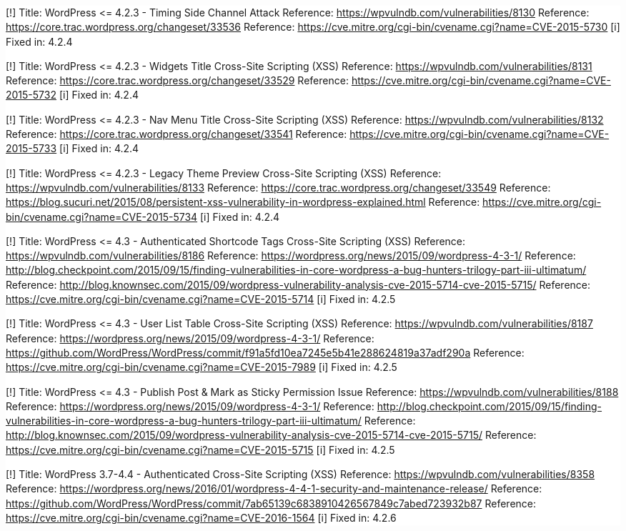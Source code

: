 [!] Title: WordPress <= 4.2.3 - Timing Side Channel Attack
    Reference: https://wpvulndb.com/vulnerabilities/8130
    Reference: https://core.trac.wordpress.org/changeset/33536
    Reference: https://cve.mitre.org/cgi-bin/cvename.cgi?name=CVE-2015-5730
[i] Fixed in: 4.2.4

[!] Title: WordPress <= 4.2.3 - Widgets Title Cross-Site Scripting (XSS)
    Reference: https://wpvulndb.com/vulnerabilities/8131
    Reference: https://core.trac.wordpress.org/changeset/33529
    Reference: https://cve.mitre.org/cgi-bin/cvename.cgi?name=CVE-2015-5732
[i] Fixed in: 4.2.4

[!] Title: WordPress <= 4.2.3 - Nav Menu Title Cross-Site Scripting (XSS)
    Reference: https://wpvulndb.com/vulnerabilities/8132
    Reference: https://core.trac.wordpress.org/changeset/33541
    Reference: https://cve.mitre.org/cgi-bin/cvename.cgi?name=CVE-2015-5733
[i] Fixed in: 4.2.4

[!] Title: WordPress <= 4.2.3 - Legacy Theme Preview Cross-Site Scripting (XSS)
    Reference: https://wpvulndb.com/vulnerabilities/8133
    Reference: https://core.trac.wordpress.org/changeset/33549
    Reference: https://blog.sucuri.net/2015/08/persistent-xss-vulnerability-in-wordpress-explained.html
    Reference: https://cve.mitre.org/cgi-bin/cvename.cgi?name=CVE-2015-5734
[i] Fixed in: 4.2.4

[!] Title: WordPress <= 4.3 - Authenticated Shortcode Tags Cross-Site Scripting (XSS)
    Reference: https://wpvulndb.com/vulnerabilities/8186
    Reference: https://wordpress.org/news/2015/09/wordpress-4-3-1/
    Reference: http://blog.checkpoint.com/2015/09/15/finding-vulnerabilities-in-core-wordpress-a-bug-hunters-trilogy-part-iii-ultimatum/
    Reference: http://blog.knownsec.com/2015/09/wordpress-vulnerability-analysis-cve-2015-5714-cve-2015-5715/
    Reference: https://cve.mitre.org/cgi-bin/cvename.cgi?name=CVE-2015-5714
[i] Fixed in: 4.2.5

[!] Title: WordPress <= 4.3 - User List Table Cross-Site Scripting (XSS)
    Reference: https://wpvulndb.com/vulnerabilities/8187
    Reference: https://wordpress.org/news/2015/09/wordpress-4-3-1/
    Reference: https://github.com/WordPress/WordPress/commit/f91a5fd10ea7245e5b41e288624819a37adf290a
    Reference: https://cve.mitre.org/cgi-bin/cvename.cgi?name=CVE-2015-7989
[i] Fixed in: 4.2.5

[!] Title: WordPress <= 4.3 - Publish Post & Mark as Sticky Permission Issue
    Reference: https://wpvulndb.com/vulnerabilities/8188
    Reference: https://wordpress.org/news/2015/09/wordpress-4-3-1/
    Reference: http://blog.checkpoint.com/2015/09/15/finding-vulnerabilities-in-core-wordpress-a-bug-hunters-trilogy-part-iii-ultimatum/
    Reference: http://blog.knownsec.com/2015/09/wordpress-vulnerability-analysis-cve-2015-5714-cve-2015-5715/
    Reference: https://cve.mitre.org/cgi-bin/cvename.cgi?name=CVE-2015-5715
[i] Fixed in: 4.2.5

[!] Title: WordPress  3.7-4.4 - Authenticated Cross-Site Scripting (XSS)
    Reference: https://wpvulndb.com/vulnerabilities/8358
    Reference: https://wordpress.org/news/2016/01/wordpress-4-4-1-security-and-maintenance-release/
    Reference: https://github.com/WordPress/WordPress/commit/7ab65139c6838910426567849c7abed723932b87
    Reference: https://cve.mitre.org/cgi-bin/cvename.cgi?name=CVE-2016-1564
[i] Fixed in: 4.2.6
